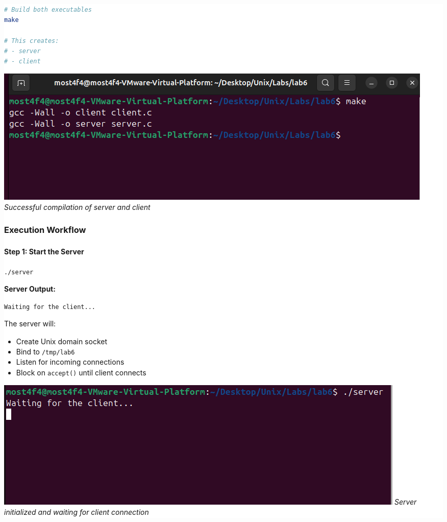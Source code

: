 ```bash
# Build both executables
make

# This creates:
# - server
# - client
```

![Compilation Output](screenshots/make_build.png)
_Successful compilation of server and client_

### Execution Workflow

#### Step 1: Start the Server

```bash
./server
```

**Server Output:**

```
Waiting for the client...
```

The server will:

- Create Unix domain socket
- Bind to `/tmp/lab6`
- Listen for incoming connections
- Block on `accept()` until client connects

![Server Waiting](screenshots/server_waiting.png)
_Server initialized and waiting for client connection_
